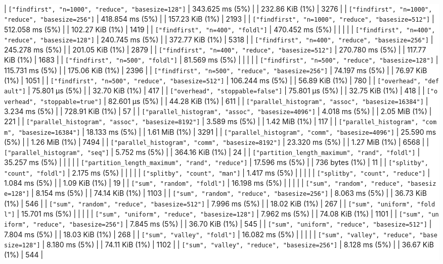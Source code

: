 | `["findfirst", "n=1000", "reduce", "basesize=128"]` | 343.625 ms (5%) |         | 232.86 KiB (1%) |        3276 |
| `["findfirst", "n=1000", "reduce", "basesize=256"]` | 418.854 ms (5%) |         | 157.23 KiB (1%) |        2193 |
| `["findfirst", "n=1000", "reduce", "basesize=512"]` | 512.058 ms (5%) |         | 102.27 KiB (1%) |        1419 |
| `["findfirst", "n=400", "foldl"]`                   | 470.452 ms (5%) |         |                 |             |
| `["findfirst", "n=400", "reduce", "basesize=128"]`  | 240.745 ms (5%) |         | 372.77 KiB (1%) |        5318 |
| `["findfirst", "n=400", "reduce", "basesize=256"]`  | 245.278 ms (5%) |         | 201.05 KiB (1%) |        2879 |
| `["findfirst", "n=400", "reduce", "basesize=512"]`  | 270.780 ms (5%) |         | 117.77 KiB (1%) |        1683 |
| `["findfirst", "n=500", "foldl"]`                   |  81.569 ms (5%) |         |                 |             |
| `["findfirst", "n=500", "reduce", "basesize=128"]`  | 115.731 ms (5%) |         | 175.06 KiB (1%) |        2396 |
| `["findfirst", "n=500", "reduce", "basesize=256"]`  |  74.197 ms (5%) |         |  76.97 KiB (1%) |        1051 |
| `["findfirst", "n=500", "reduce", "basesize=512"]`  | 106.244 ms (5%) |         |  56.89 KiB (1%) |         780 |
| `["overhead", "default"]`                           |  75.801 μs (5%) |         |  32.70 KiB (1%) |         417 |
| `["overhead", "stoppable=false"]`                   |  75.801 μs (5%) |         |  32.75 KiB (1%) |         418 |
| `["overhead", "stoppable=true"]`                    |  82.601 μs (5%) |         |  44.28 KiB (1%) |         611 |
| `["parallel_histogram", "assoc", "basesize=16384"]` |   3.234 ms (5%) |         | 728.91 KiB (1%) |          57 |
| `["parallel_histogram", "assoc", "basesize=4096"]`  |   4.018 ms (5%) |         |   2.05 MiB (1%) |         221 |
| `["parallel_histogram", "assoc", "basesize=8192"]`  |   3.589 ms (5%) |         |   1.42 MiB (1%) |         117 |
| `["parallel_histogram", "comm", "basesize=16384"]`  |  18.133 ms (5%) |         |   1.61 MiB (1%) |        3291 |
| `["parallel_histogram", "comm", "basesize=4096"]`   |  25.590 ms (5%) |         |   1.26 MiB (1%) |        7494 |
| `["parallel_histogram", "comm", "basesize=8192"]`   |  23.320 ms (5%) |         |   1.27 MiB (1%) |        6568 |
| `["parallel_histogram", "seq"]`                     |   5.752 ms (5%) |         | 364.16 KiB (1%) |          24 |
| `["partition_length_maximum", "rand", "foldl"]`     |  35.257 ms (5%) |         |                 |             |
| `["partition_length_maximum", "rand", "reduce"]`    |  17.596 ms (5%) |         |  736 bytes (1%) |          11 |
| `["splitby", "count", "foldl"]`                     |   2.175 ms (5%) |         |                 |             |
| `["splitby", "count", "man"]`                       |   1.417 ms (5%) |         |                 |             |
| `["splitby", "count", "reduce"]`                    |   1.084 ms (5%) |         |   1.09 KiB (1%) |          19 |
| `["sum", "random", "foldl"]`                        |  16.198 ms (5%) |         |                 |             |
| `["sum", "random", "reduce", "basesize=128"]`       |   8.154 ms (5%) |         |  74.14 KiB (1%) |        1103 |
| `["sum", "random", "reduce", "basesize=256"]`       |   8.063 ms (5%) |         |  36.73 KiB (1%) |         546 |
| `["sum", "random", "reduce", "basesize=512"]`       |   7.996 ms (5%) |         |  18.02 KiB (1%) |         267 |
| `["sum", "uniform", "foldl"]`                       |  15.701 ms (5%) |         |                 |             |
| `["sum", "uniform", "reduce", "basesize=128"]`      |   7.962 ms (5%) |         |  74.08 KiB (1%) |        1101 |
| `["sum", "uniform", "reduce", "basesize=256"]`      |   7.845 ms (5%) |         |  36.70 KiB (1%) |         545 |
| `["sum", "uniform", "reduce", "basesize=512"]`      |   7.804 ms (5%) |         |  18.03 KiB (1%) |         268 |
| `["sum", "valley", "foldl"]`                        |  16.082 ms (5%) |         |                 |             |
| `["sum", "valley", "reduce", "basesize=128"]`       |   8.180 ms (5%) |         |  74.11 KiB (1%) |        1102 |
| `["sum", "valley", "reduce", "basesize=256"]`       |   8.128 ms (5%) |         |  36.67 KiB (1%) |         544 |